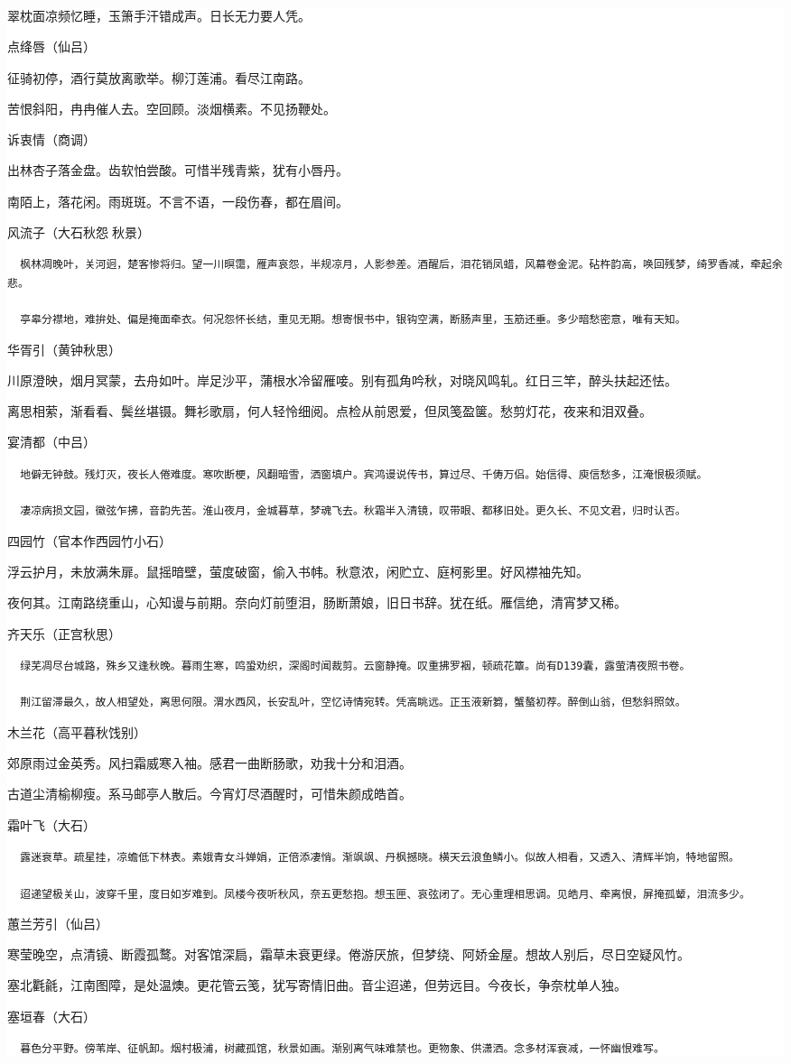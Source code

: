    翠枕面凉频忆睡，玉箫手汗错成声。日长无力要人凭。

点绛唇（仙吕）

   征骑初停，酒行莫放离歌举。柳汀莲浦。看尽江南路。

   苦恨斜阳，冉冉催人去。空回顾。淡烟横素。不见扬鞭处。

诉衷情（商调）

   出林杏子落金盘。齿软怕尝酸。可惜半残青紫，犹有小唇丹。

   南陌上，落花闲。雨斑斑。不言不语，一段伤春，都在眉间。

风流子（大石秋怨 秋景）

      枫林凋晚叶，关河迥，楚客惨将归。望一川暝霭，雁声哀怨，半规凉月，人影参差。酒醒后，泪花销凤蜡，风幕卷金泥。砧杵韵高，唤回残梦，绮罗香减，牵起余悲。

      亭皋分襟地，难拚处、偏是掩面牵衣。何况怨怀长结，重见无期。想寄恨书中，银钩空满，断肠声里，玉筋还垂。多少暗愁密意，唯有天知。

华胥引（黄钟秋思）

   川原澄映，烟月冥蒙，去舟如叶。岸足沙平，蒲根水冷留雁唼。别有孤角吟秋，对晓风鸣轧。红日三竿，醉头扶起还怯。

   离思相萦，渐看看、鬓丝堪镊。舞衫歌扇，何人轻怜细阅。点检从前恩爱，但凤笺盈箧。愁剪灯花，夜来和泪双叠。

宴清都（中吕）

      地僻无钟鼓。残灯灭，夜长人倦难度。寒吹断梗，风翻暗雪，洒窗填户。宾鸿谩说传书，算过尽、千俦万侣。始信得、庾信愁多，江淹恨极须赋。

      凄凉病损文园，徽弦乍拂，音韵先苦。淮山夜月，金城暮草，梦魂飞去。秋霜半入清镜，叹带眼、都移旧处。更久长、不见文君，归时认否。

四园竹（官本作西园竹小石）

   浮云护月，未放满朱扉。鼠摇暗壁，萤度破窗，偷入书帏。秋意浓，闲贮立、庭柯影里。好风襟袖先知。

   夜何其。江南路绕重山，心知谩与前期。奈向灯前堕泪，肠断萧娘，旧日书辞。犹在纸。雁信绝，清宵梦又稀。

齐天乐（正宫秋思）

      绿芜凋尽台城路，殊乡又逢秋晚。暮雨生寒，鸣蛩劝织，深阁时闻裁剪。云窗静掩。叹重拂罗裀，顿疏花簟。尚有D139囊，露萤清夜照书卷。

      荆江留滞最久，故人相望处，离思何限。渭水西风，长安乱叶，空忆诗情宛转。凭高眺远。正玉液新篘，蟹螯初荐。醉倒山翁，但愁斜照敛。

木兰花（高平暮秋饯别）

   郊原雨过金英秀。风扫霜威寒入袖。感君一曲断肠歌，劝我十分和泪酒。

   古道尘清榆柳瘦。系马邮亭人散后。今宵灯尽酒醒时，可惜朱颜成皓首。

霜叶飞（大石）

      露迷衰草。疏星挂，凉蟾低下林表。素娥青女斗婵娟，正倍添凄悄。渐飒飒、丹枫撼晓。横天云浪鱼鳞小。似故人相看，又透入、清辉半饷，特地留照。

      迢递望极关山，波穿千里，度日如岁难到。凤楼今夜听秋风，奈五更愁抱。想玉匣、哀弦闭了。无心重理相思调。见皓月、牵离恨，屏掩孤颦，泪流多少。

蕙兰芳引（仙吕）

   寒莹晚空，点清镜、断霞孤鹜。对客馆深扃，霜草未衰更绿。倦游厌旅，但梦绕、阿娇金屋。想故人别后，尽日空疑风竹。

   塞北氍毹，江南图障，是处温燠。更花管云笺，犹写寄情旧曲。音尘迢递，但劳远目。今夜长，争奈枕单人独。

塞垣春（大石）

      暮色分平野。傍苇岸、征帆卸。烟村极浦，树藏孤馆，秋景如画。渐别离气味难禁也。更物象、供潇洒。念多材浑衰减，一怀幽恨难写。
